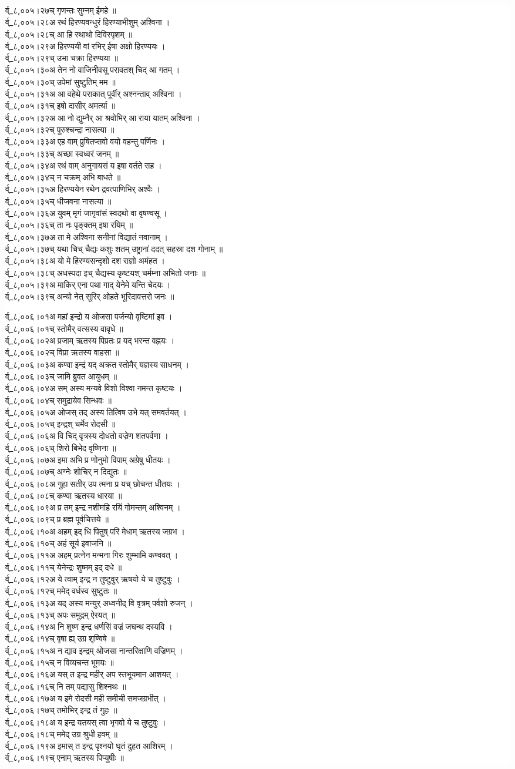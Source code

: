 र्व्_८,००५।२७च् गृणन्तः सुम्नम् ईमहे ॥  
र्व्_८,००५।२८अ रथं हिरण्यवन्धुरं हिरण्याभीशुम् अश्विना ।  
र्व्_८,००५।२८च् आ हि स्थाथो दिविस्पृशम् ॥  
र्व्_८,००५।२९अ हिरण्ययी वां रभिर् ईषा अक्षो हिरण्ययः ।  
र्व्_८,००५।२९च् उभा चक्रा हिरण्यया ॥  
र्व्_८,००५।३०अ तेन नो वाजिनीवसू परावतश् चिद् आ गतम् ।  
र्व्_८,००५।३०च् उपेमां सुष्टुतिम् मम ॥  
र्व्_८,००५।३१अ आ वहेथे पराकात् पूर्वीर् अश्नन्ताव् अश्विना ।  
र्व्_८,००५।३१च् इषो दासीर् अमर्त्या ॥  
र्व्_८,००५।३२अ आ नो द्युम्नैर् आ श्रवोभिर् आ राया यातम् अश्विना ।  
र्व्_८,००५।३२च् पुरुश्चन्द्रा नासत्या ॥  
र्व्_८,००५।३३अ एह वाम् प्रुषितप्सवो वयो वहन्तु पर्णिनः ।  
र्व्_८,००५।३३च् अच्छा स्वध्वरं जनम् ॥  
र्व्_८,००५।३४अ रथं वाम् अनुगायसं य इषा वर्तते सह ।  
र्व्_८,००५।३४च् न चक्रम् अभि बाधते ॥  
र्व्_८,००५।३५अ हिरण्ययेन रथेन द्रवत्पाणिभिर् अश्वैः ।  
र्व्_८,००५।३५च् धीजवना नासत्या ॥  
र्व्_८,००५।३६अ युवम् मृगं जागृवांसं स्वदथो वा वृषण्वसू ।  
र्व्_८,००५।३६च् ता नः पृङ्क्तम् इषा रयिम् ॥  
र्व्_८,००५।३७अ ता मे अश्विना सनीनां विद्यातं नवानाम् ।  
र्व्_८,००५।३७च् यथा चिच् चैद्यः कशुः शतम् उष्ट्रानां ददत् सहस्रा दश गोनाम् ॥  
र्व्_८,००५।३८अ यो मे हिरण्यसन्दृशो दश राज्ञो अमंहत ।  
र्व्_८,००५।३८च् अधस्पदा इच् चैद्यस्य कृष्टयश् चर्मम्ना अभितो जनाः ॥  
र्व्_८,००५।३९अ माकिर् एना पथा गाद् येनेमे यन्ति चेदयः ।  
र्व्_८,००५।३९च् अन्यो नेत् सूरिर् ओहते भूरिदावत्तरो जनः ॥  
  
र्व्_८,००६।०१अ महां इन्द्रो य ओजसा पर्जन्यो वृष्टिमां इव ।  
र्व्_८,००६।०१च् स्तोमैर् वत्सस्य वावृधे ॥  
र्व्_८,००६।०२अ प्रजाम् ऋतस्य पिप्रतः प्र यद् भरन्त वह्नयः ।  
र्व्_८,००६।०२च् विप्रा ऋतस्य वाहसा ॥  
र्व्_८,००६।०३अ कण्वा इन्द्रं यद् अक्रत स्तोमैर् यज्ञस्य साधनम् ।  
र्व्_८,००६।०३च् जामि ब्रुवत आयुधम् ॥  
र्व्_८,००६।०४अ सम् अस्य मन्यवे विशो विश्वा नमन्त कृष्टयः ।  
र्व्_८,००६।०४च् समुद्रायेव सिन्धवः ॥  
र्व्_८,००६।०५अ ओजस् तद् अस्य तित्विष उभे यत् समवर्तयत् ।  
र्व्_८,००६।०५च् इन्द्रश् चर्मेव रोदसी ॥  
र्व्_८,००६।०६अ वि चिद् वृत्रस्य दोधतो वज्रेण शतपर्वणा ।  
र्व्_८,००६।०६च् शिरो बिभेद वृष्णिना ॥  
र्व्_८,००६।०७अ इमा अभि प्र णोनुमो विपाम् अग्रेषु धीतयः ।  
र्व्_८,००६।०७च् अग्नेः शोचिर् न दिद्युतः ॥  
र्व्_८,००६।०८अ गुहा सतीर् उप त्मना प्र यच् छोचन्त धीतयः ।  
र्व्_८,००६।०८च् कण्वा ऋतस्य धारया ॥  
र्व्_८,००६।०९अ प्र तम् इन्द्र नशीमहि रयिं गोमन्तम् अश्विनम् ।  
र्व्_८,००६।०९च् प्र ब्रह्म पूर्वचित्तये ॥  
र्व्_८,००६।१०अ अहम् इद् धि पितुष् परि मेधाम् ऋतस्य जग्रभ ।  
र्व्_८,००६।१०च् अहं सूर्य इवाजनि ॥  
र्व्_८,००६।११अ अहम् प्रत्नेन मन्मना गिरः शुम्भामि कण्ववत् ।  
र्व्_८,००६।११च् येनेन्द्रः शुष्मम् इद् दधे ॥  
र्व्_८,००६।१२अ ये त्वाम् इन्द्र न तुष्टुवुर् ऋषयो ये च तुष्टुवुः ।  
र्व्_८,००६।१२च् ममेद् वर्धस्व सुष्टुतः ॥  
र्व्_८,००६।१३अ यद् अस्य मन्युर् अध्वनीद् वि वृत्रम् पर्वशो रुजन् ।  
र्व्_८,००६।१३च् अपः समुद्रम् ऐरयत् ॥  
र्व्_८,००६।१४अ नि शुष्ण इन्द्र धर्णसिं वज्रं जघन्थ दस्यवि ।  
र्व्_८,००६।१४च् वृषा ह्य् उग्र शृण्विषे ॥  
र्व्_८,००६।१५अ न द्याव इन्द्रम् ओजसा नान्तरिक्षाणि वज्रिणम् ।  
र्व्_८,००६।१५च् न विव्यचन्त भूमयः ॥  
र्व्_८,००६।१६अ यस् त इन्द्र महीर् अप स्तभूयमान आशयत् ।  
र्व्_८,००६।१६च् नि तम् पद्यासु शिश्नथः ॥  
र्व्_८,००६।१७अ य इमे रोदसी मही समीची समजग्रभीत् ।  
र्व्_८,००६।१७च् तमोभिर् इन्द्र तं गुहः ॥  
र्व्_८,००६।१८अ य इन्द्र यतयस् त्वा भृगवो ये च तुष्टुवुः ।  
र्व्_८,००६।१८च् ममेद् उग्र श्रुधी हवम् ॥  
र्व्_८,००६।१९अ इमास् त इन्द्र पृश्नयो घृतं दुहत आशिरम् ।  
र्व्_८,००६।१९च् एनाम् ऋतस्य पिप्युषीः ॥  